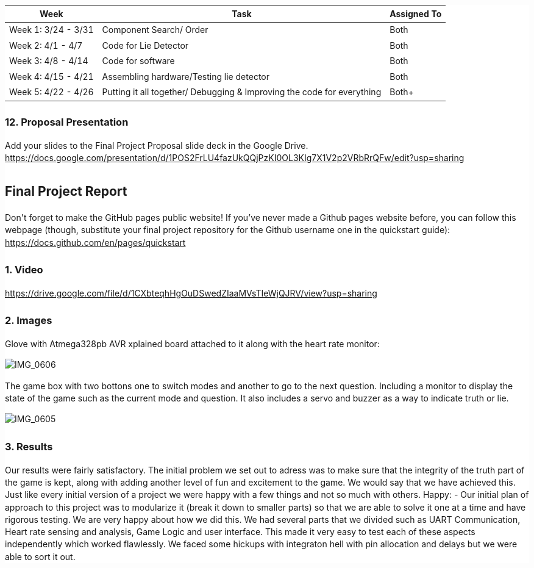 | **Week**            | **Task**          | **Assigned To**    |
|----------           |---------          |------------------- |
| Week 1: 3/24 - 3/31 |Component Search/ Order|Both                    |
| Week 2: 4/1 - 4/7   |Code for Lie Detector     |    Both                |
| Week 3: 4/8 - 4/14  |Code for software          |     Both               |
| Week 4: 4/15 - 4/21 |Assembling hardware/Testing lie detector         |   Both                 |
| Week 5: 4/22 - 4/26 |Putting it all together/ Debugging & Improving the code for everything         | Both+                   |

### 12. Proposal Presentation

Add your slides to the Final Project Proposal slide deck in the Google Drive.
https://docs.google.com/presentation/d/1POS2FrLU4fazUkQQjPzKI0OL3KIg7X1V2p2VRbRrQFw/edit?usp=sharing

## Final Project Report

Don't forget to make the GitHub pages public website!
If you’ve never made a Github pages website before, you can follow this webpage (though, substitute your final project repository for the Github username one in the quickstart guide):  <https://docs.github.com/en/pages/quickstart>

### 1. Video
https://drive.google.com/file/d/1CXbteqhHgOuDSwedZIaaMVsTIeWjQJRV/view?usp=sharing


### 2. Images

Glove with Atmega328pb AVR xplained board attached to it along with the heart rate monitor:

![IMG_0606](https://github.com/ese3500/final-project-gmt-3/assets/120141948/1173bdac-541b-4fc4-839f-b7a231f207a2)

The game box with two bottons one to switch modes and another to go to the next question. Including a monitor to display the state of the game such as the current mode and question. It also includes a servo and buzzer as a way to indicate truth or lie.

![IMG_0605](https://github.com/ese3500/final-project-gmt-3/assets/120141948/9f6965c7-e5ce-4302-bbae-90e034043467)



### 3. Results

Our results were fairly satisfactory. The initial problem we set out to adress was to make sure that the integrity of the truth part of the game is kept, along with adding another level of fun and excitement to the game. We would say that we have achieved this. Just like every initial version of a project we were happy with a few things and not so much with others.
Happy: - Our initial plan of approach to this project was to modularize it (break it down to smaller parts) so that we are able to solve it one at a time and have rigorous testing. We are very happy about how we did this. We had several parts that we divided such as UART Communication, Heart rate sensing and analysis, Game Logic and user interface. This made it very easy to test each of these aspects independently which worked flawlessly. We faced some hickups with integraton hell with pin allocation and delays but we were able to sort it out. 
